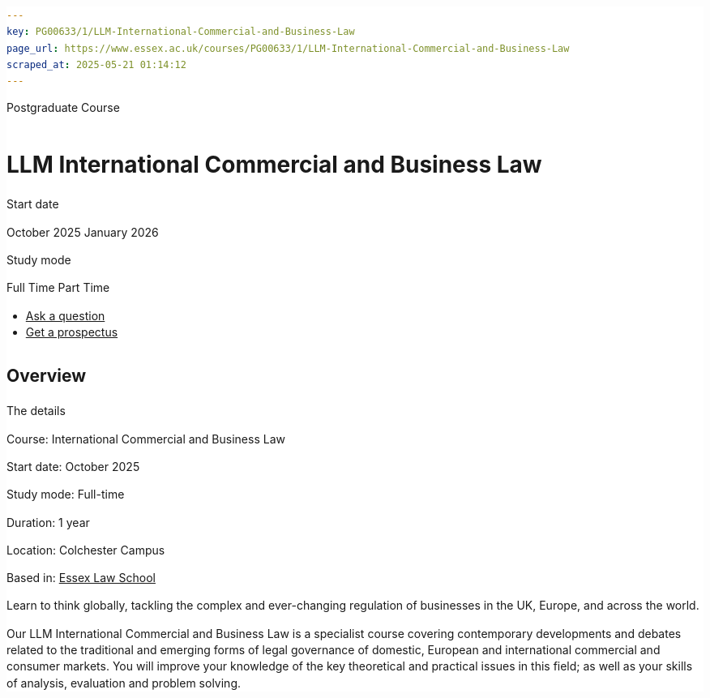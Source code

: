 ```yaml
---
key: PG00633/1/LLM-International-Commercial-and-Business-Law
page_url: https://www.essex.ac.uk/courses/PG00633/1/LLM-International-Commercial-and-Business-Law
scraped_at: 2025-05-21 01:14:12
---
```


Postgraduate Course

# LLM International Commercial and Business Law

Start date

October 2025
January 2026

Study mode

Full Time
Part Time

* [Ask a question](https://www.essex.ac.uk/forms/course-specific-enquiry?CourseSubgroupId=96d9f687-fc08-4305-afaa-6a7cc1085bce&amp;courseLevelId=%7B735388DB-977F-45D8-A949-0ABD6F71B926%7D&amp;subjectareaid=50138cbe-eb12-4eca-8c30-728bd7fba10a)
* [Get a prospectus](https://www.essex.ac.uk/forms/order-a-printed-prospectus)

## Overview

The details

Course: 
International Commercial and Business Law

Start date: 
October 2025

Study mode: 
Full-time

Duration: 
1 year

Location: 
Colchester Campus

Based in: 
[Essex Law School](https://www.essex.ac.uk/departments/law)

Learn to think globally, tackling the complex and ever-changing regulation of businesses in the UK, Europe, and across the world.

Our LLM International Commercial and Business Law is a specialist course covering contemporary developments and debates related to the traditional and emerging forms of legal governance of domestic, European and international commercial and consumer markets. You will improve your knowledge of the key theoretical and practical issues in this field; as well as your skills of analysis, evaluation and problem solving.
